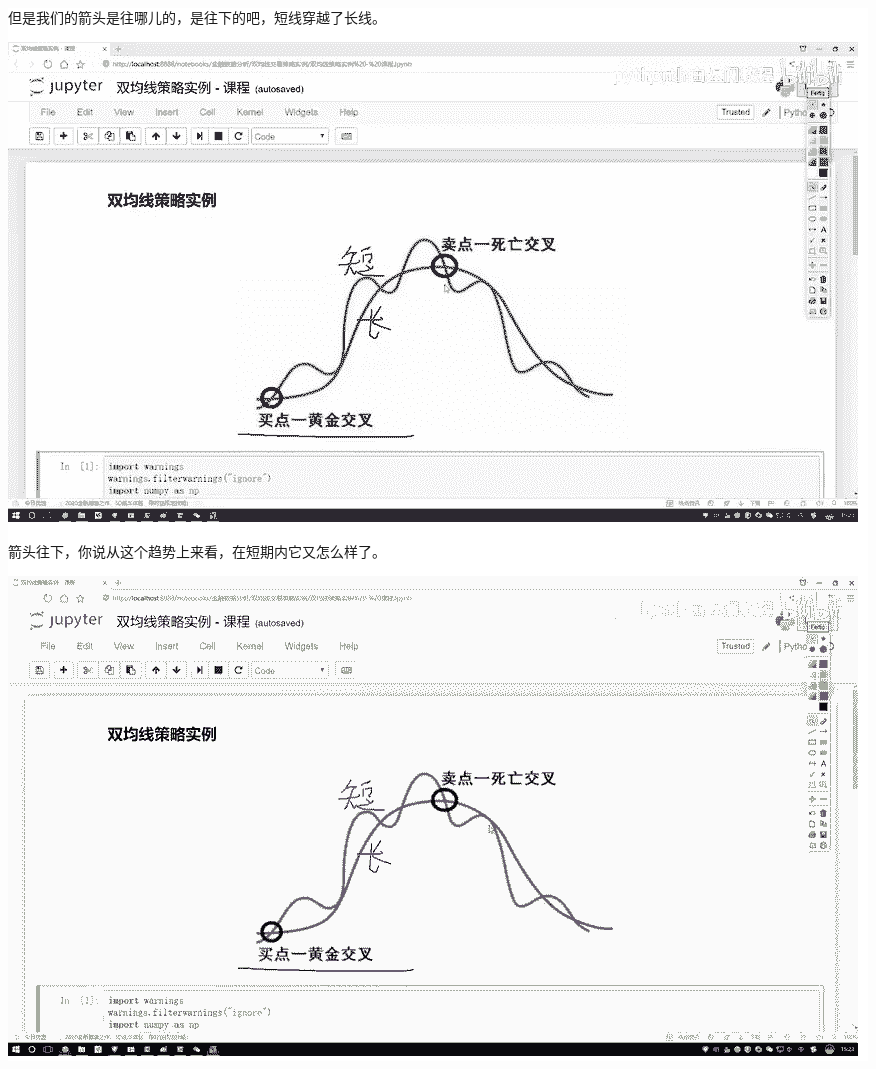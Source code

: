 但是我们的箭头是往哪儿的，是往下的吧，短线穿越了长线。

![](img/8d3ac14c4253d705f413da8ac1898a0e_84.png)

箭头往下，你说从这个趋势上来看，在短期内它又怎么样了。

![](img/8d3ac14c4253d705f413da8ac1898a0e_86.png)
